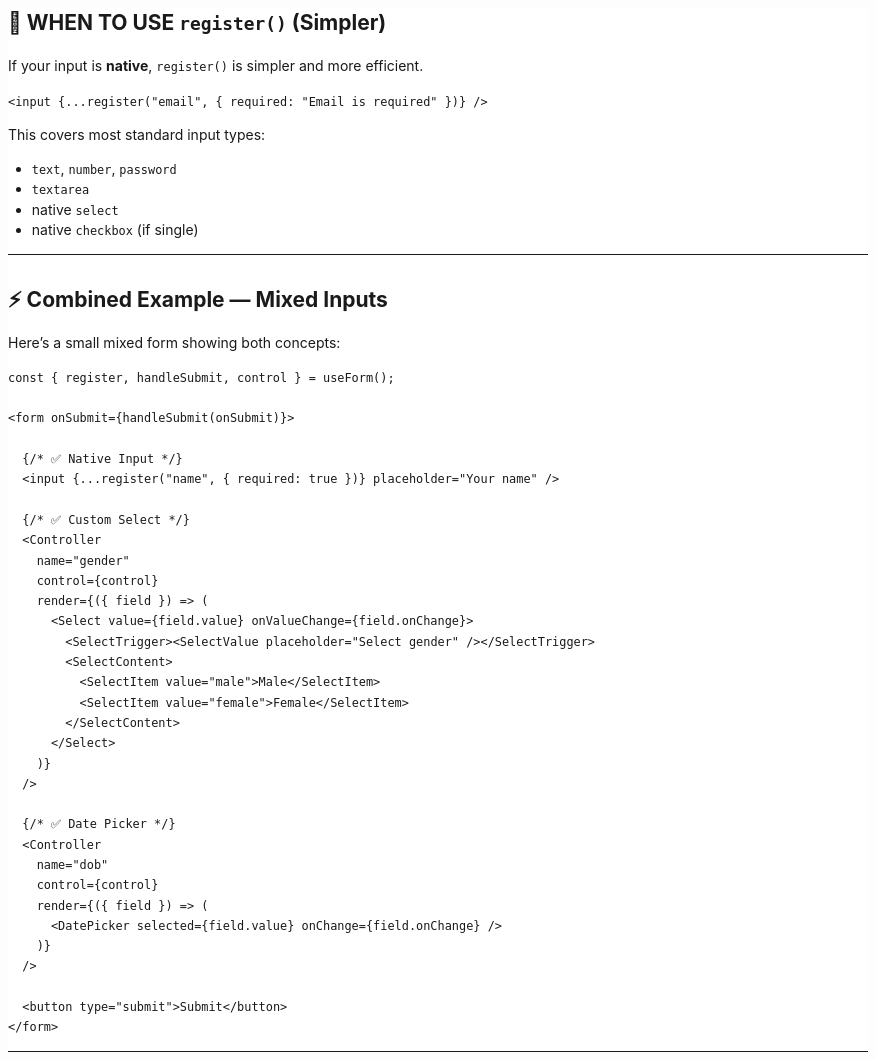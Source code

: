 
## 🧠 WHEN TO USE `register()` (Simpler)

If your input is **native**, `register()` is simpler and more efficient.

```tsx
<input {...register("email", { required: "Email is required" })} />
```

This covers most standard input types:

* `text`, `number`, `password`
* `textarea`
* native `select`
* native `checkbox` (if single)

---

## ⚡ Combined Example — Mixed Inputs

Here’s a small mixed form showing both concepts:

```tsx
const { register, handleSubmit, control } = useForm();

<form onSubmit={handleSubmit(onSubmit)}>

  {/* ✅ Native Input */}
  <input {...register("name", { required: true })} placeholder="Your name" />

  {/* ✅ Custom Select */}
  <Controller
    name="gender"
    control={control}
    render={({ field }) => (
      <Select value={field.value} onValueChange={field.onChange}>
        <SelectTrigger><SelectValue placeholder="Select gender" /></SelectTrigger>
        <SelectContent>
          <SelectItem value="male">Male</SelectItem>
          <SelectItem value="female">Female</SelectItem>
        </SelectContent>
      </Select>
    )}
  />

  {/* ✅ Date Picker */}
  <Controller
    name="dob"
    control={control}
    render={({ field }) => (
      <DatePicker selected={field.value} onChange={field.onChange} />
    )}
  />

  <button type="submit">Submit</button>
</form>
```

---